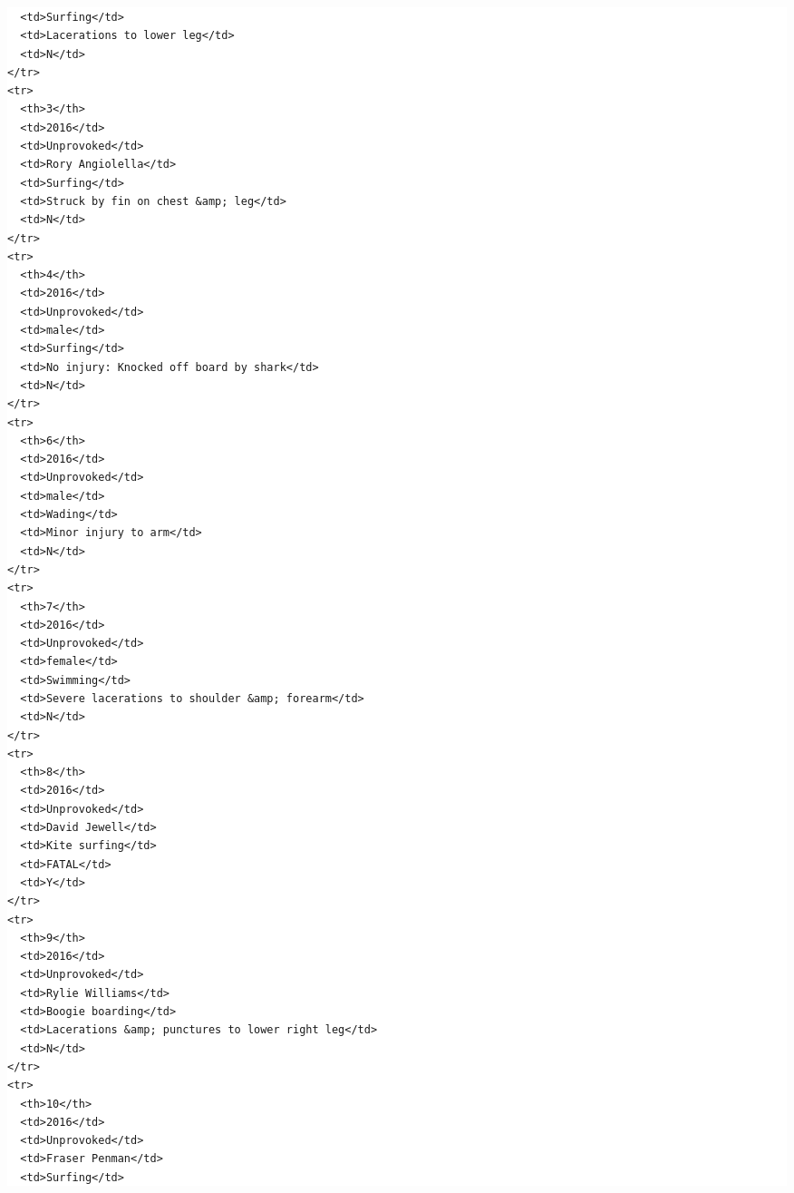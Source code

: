       <td>Surfing</td>
      <td>Lacerations to lower leg</td>
      <td>N</td>
    </tr>
    <tr>
      <th>3</th>
      <td>2016</td>
      <td>Unprovoked</td>
      <td>Rory Angiolella</td>
      <td>Surfing</td>
      <td>Struck by fin on chest &amp; leg</td>
      <td>N</td>
    </tr>
    <tr>
      <th>4</th>
      <td>2016</td>
      <td>Unprovoked</td>
      <td>male</td>
      <td>Surfing</td>
      <td>No injury: Knocked off board by shark</td>
      <td>N</td>
    </tr>
    <tr>
      <th>6</th>
      <td>2016</td>
      <td>Unprovoked</td>
      <td>male</td>
      <td>Wading</td>
      <td>Minor injury to arm</td>
      <td>N</td>
    </tr>
    <tr>
      <th>7</th>
      <td>2016</td>
      <td>Unprovoked</td>
      <td>female</td>
      <td>Swimming</td>
      <td>Severe lacerations to shoulder &amp; forearm</td>
      <td>N</td>
    </tr>
    <tr>
      <th>8</th>
      <td>2016</td>
      <td>Unprovoked</td>
      <td>David Jewell</td>
      <td>Kite surfing</td>
      <td>FATAL</td>
      <td>Y</td>
    </tr>
    <tr>
      <th>9</th>
      <td>2016</td>
      <td>Unprovoked</td>
      <td>Rylie Williams</td>
      <td>Boogie boarding</td>
      <td>Lacerations &amp; punctures to lower right leg</td>
      <td>N</td>
    </tr>
    <tr>
      <th>10</th>
      <td>2016</td>
      <td>Unprovoked</td>
      <td>Fraser Penman</td>
      <td>Surfing</td>